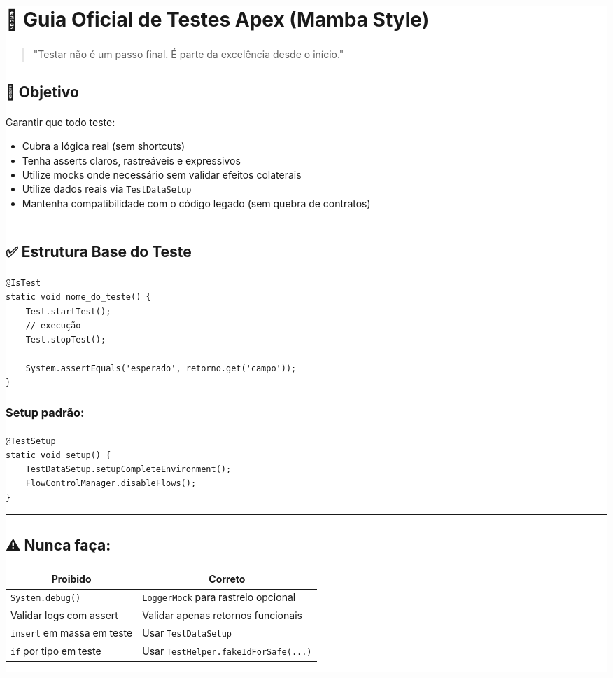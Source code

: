 # 🧪 Guia Oficial de Testes Apex (Mamba Style)

> "Testar não é um passo final. É parte da excelência desde o início."

## 🎯 Objetivo

Garantir que todo teste:
- Cubra a lógica real (sem shortcuts)
- Tenha asserts claros, rastreáveis e expressivos
- Utilize mocks onde necessário sem validar efeitos colaterais
- Utilize dados reais via `TestDataSetup`
- Mantenha compatibilidade com o código legado (sem quebra de contratos)

---

## ✅ Estrutura Base do Teste

```apex
@IsTest
static void nome_do_teste() {
    Test.startTest();
    // execução
    Test.stopTest();

    System.assertEquals('esperado', retorno.get('campo'));
}
```

### Setup padrão:
```apex
@TestSetup
static void setup() {
    TestDataSetup.setupCompleteEnvironment();
    FlowControlManager.disableFlows();
}
```

---

## ⚠️ Nunca faça:

| Proibido                        | Correto                              |
|--------------------------------|---------------------------------------|
| `System.debug()`               | `LoggerMock` para rastreio opcional   |
| Validar logs com assert        | Validar apenas retornos funcionais    |
| `insert` em massa em teste     | Usar `TestDataSetup`                 |
| `if` por tipo em teste         | Usar `TestHelper.fakeIdForSafe(...)` |

---